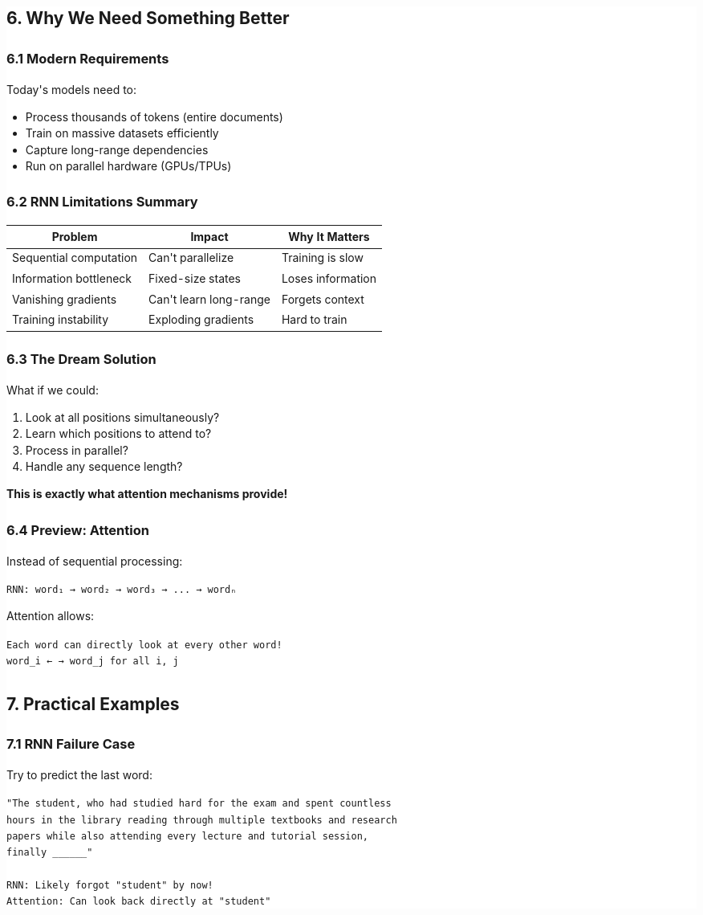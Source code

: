 ## 6. Why We Need Something Better

### 6.1 Modern Requirements

Today's models need to:
- Process thousands of tokens (entire documents)
- Train on massive datasets efficiently
- Capture long-range dependencies
- Run on parallel hardware (GPUs/TPUs)

### 6.2 RNN Limitations Summary

| Problem | Impact | Why It Matters |
|---------|---------|----------------|
| Sequential computation | Can't parallelize | Training is slow |
| Information bottleneck | Fixed-size states | Loses information |
| Vanishing gradients | Can't learn long-range | Forgets context |
| Training instability | Exploding gradients | Hard to train |

### 6.3 The Dream Solution

What if we could:
1. Look at all positions simultaneously?
2. Learn which positions to attend to?
3. Process in parallel?
4. Handle any sequence length?

**This is exactly what attention mechanisms provide!**

### 6.4 Preview: Attention

Instead of sequential processing:
```
RNN: word₁ → word₂ → word₃ → ... → wordₙ
```

Attention allows:
```
Each word can directly look at every other word!
word_i ← → word_j for all i, j
```

## 7. Practical Examples

### 7.1 RNN Failure Case

Try to predict the last word:
```
"The student, who had studied hard for the exam and spent countless 
hours in the library reading through multiple textbooks and research 
papers while also attending every lecture and tutorial session, 
finally ______"

RNN: Likely forgot "student" by now!
Attention: Can look back directly at "student"
```

